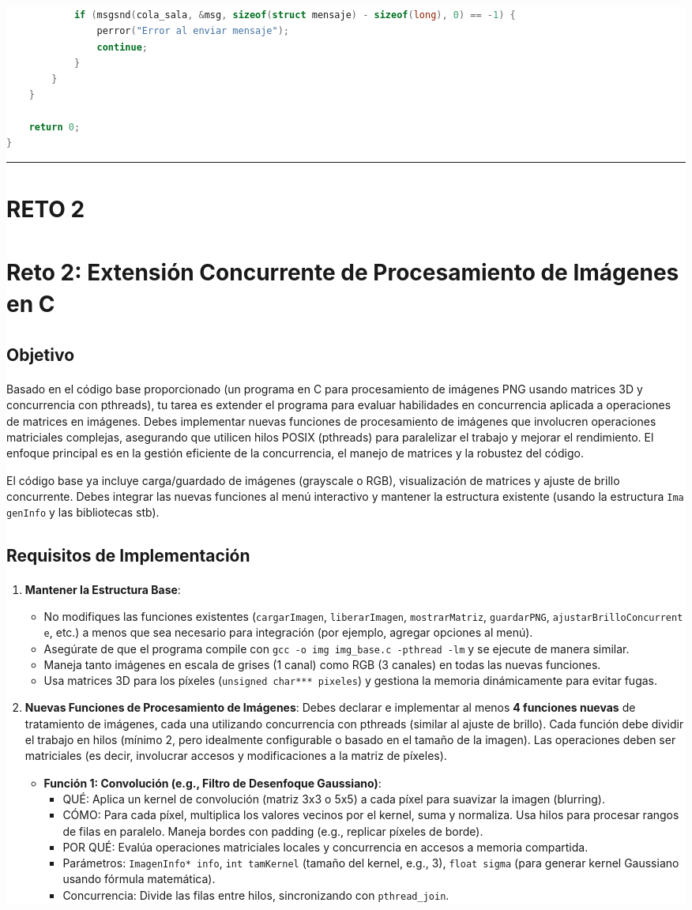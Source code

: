 ```c
            if (msgsnd(cola_sala, &msg, sizeof(struct mensaje) - sizeof(long), 0) == -1) {
                perror("Error al enviar mensaje");
                continue;
            }
        }
    }

    return 0;
}
```
---
# RETO 2
# Reto 2: Extensión Concurrente de Procesamiento de Imágenes en C

## Objetivo
Basado en el código base proporcionado (un programa en C para procesamiento de imágenes PNG usando matrices 3D y concurrencia con pthreads), tu tarea es extender el programa para evaluar habilidades en concurrencia aplicada a operaciones de matrices en imágenes. Debes implementar nuevas funciones de procesamiento de imágenes que involucren operaciones matriciales complejas, asegurando que utilicen hilos POSIX (pthreads) para paralelizar el trabajo y mejorar el rendimiento. El enfoque principal es en la gestión eficiente de la concurrencia, el manejo de matrices y la robustez del código.

El código base ya incluye carga/guardado de imágenes (grayscale o RGB), visualización de matrices y ajuste de brillo concurrente. Debes integrar las nuevas funciones al menú interactivo y mantener la estructura existente (usando la estructura `ImagenInfo` y las bibliotecas stb).

## Requisitos de Implementación
1. **Mantener la Estructura Base**:
   - No modifiques las funciones existentes (`cargarImagen`, `liberarImagen`, `mostrarMatriz`, `guardarPNG`, `ajustarBrilloConcurrente`, etc.) a menos que sea necesario para integración (por ejemplo, agregar opciones al menú).
   - Asegúrate de que el programa compile con `gcc -o img img_base.c -pthread -lm` y se ejecute de manera similar.
   - Maneja tanto imágenes en escala de grises (1 canal) como RGB (3 canales) en todas las nuevas funciones.
   - Usa matrices 3D para los píxeles (`unsigned char*** pixeles`) y gestiona la memoria dinámicamente para evitar fugas.

2. **Nuevas Funciones de Procesamiento de Imágenes**:
   Debes declarar e implementar al menos **4 funciones nuevas** de tratamiento de imágenes, cada una utilizando concurrencia con pthreads (similar al ajuste de brillo). Cada función debe dividir el trabajo en hilos (mínimo 2, pero idealmente configurable o basado en el tamaño de la imagen). Las operaciones deben ser matriciales (es decir, involucrar accesos y modificaciones a la matriz de píxeles).

   - **Función 1: Convolución (e.g., Filtro de Desenfoque Gaussiano)**:
     - QUÉ: Aplica un kernel de convolución (matriz 3x3 o 5x5) a cada píxel para suavizar la imagen (blurring).
     - CÓMO: Para cada píxel, multiplica los valores vecinos por el kernel, suma y normaliza. Usa hilos para procesar rangos de filas en paralelo. Maneja bordes con padding (e.g., replicar píxeles de borde).
     - POR QUÉ: Evalúa operaciones matriciales locales y concurrencia en accesos a memoria compartida.
     - Parámetros: `ImagenInfo* info`, `int tamKernel` (tamaño del kernel, e.g., 3), `float sigma` (para generar kernel Gaussiano usando fórmula matemática).
     - Concurrencia: Divide las filas entre hilos, sincronizando con `pthread_join`.
